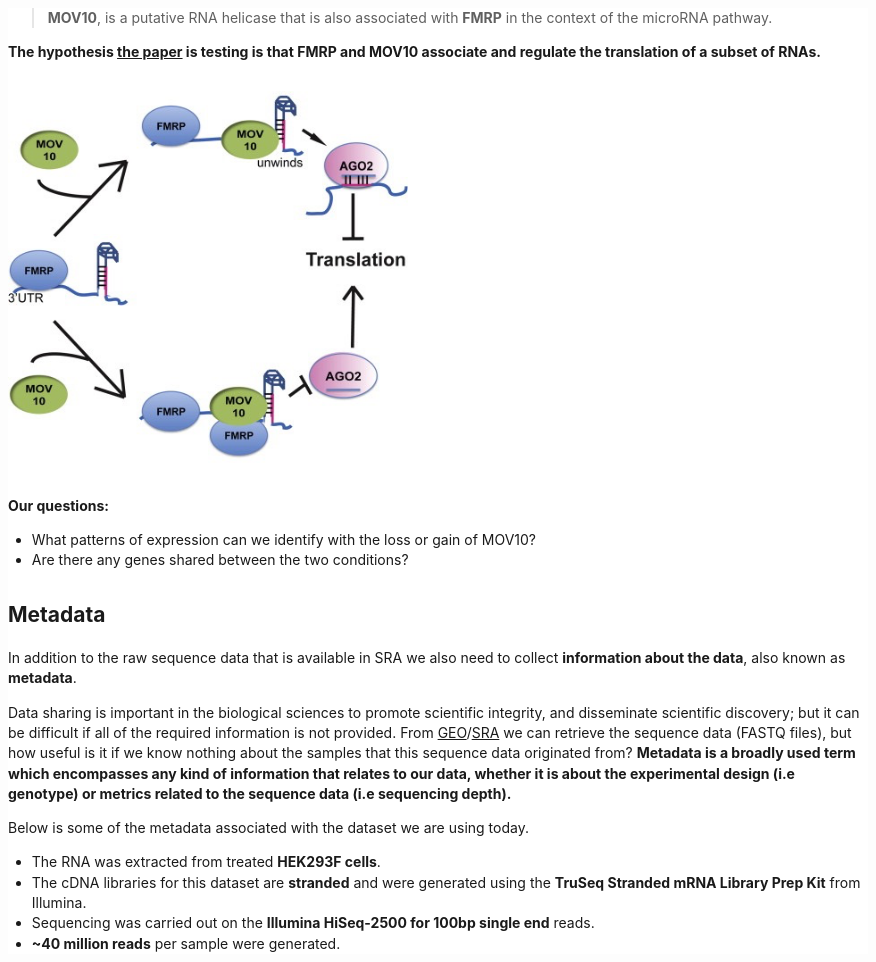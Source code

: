 > **MOV10**, is a putative RNA helicase that is also associated with **FMRP** in the context of the microRNA pathway. 

**The hypothesis [the paper](http://www.ncbi.nlm.nih.gov/pubmed/25464849) is testing is that FMRP and MOV10 associate and regulate the translation of a subset of RNAs.**

<img src="../img/mov10-model.png" width="400">

**Our questions:**
* What patterns of expression can we identify with the loss or gain of MOV10? 
* Are there any genes shared between the two conditions?

## Metadata

In addition to the raw sequence data that is available in SRA we also need to collect **information about the data**, also known as **metadata**.

Data sharing is important in the biological sciences to promote scientific integrity, and disseminate scientific discovery; but it can be difficult if all of the required information is not provided. From [GEO][]/[SRA][] we can retrieve the sequence data (FASTQ files), but how useful is it if we know nothing about the samples that this sequence data originated from? **Metadata is a broadly used term which encompasses any kind of information that relates to our data, whether it is about the experimental design (i.e genotype) or metrics related to the sequence data (i.e sequencing depth).**

Below is some of the metadata associated with the dataset we are using today.

* The RNA was extracted from treated **HEK293F cells**.  
* The cDNA libraries for this dataset are **stranded** and were generated using the **TruSeq Stranded mRNA Library Prep Kit** from Illumina. 
* Sequencing was carried out on the **Illumina HiSeq-2500 for 100bp single end** reads. 
* **~40 million reads** per sample were generated.


[GEO]: https://www.ncbi.nlm.nih.gov/geo/query/acc.cgi?acc=GSE51443 "Gene Expression Omnibus"
[SRA]: https://trace.ncbi.nlm.nih.gov/Traces/sra/?study=SRP031507 "Sequence Read Archive"